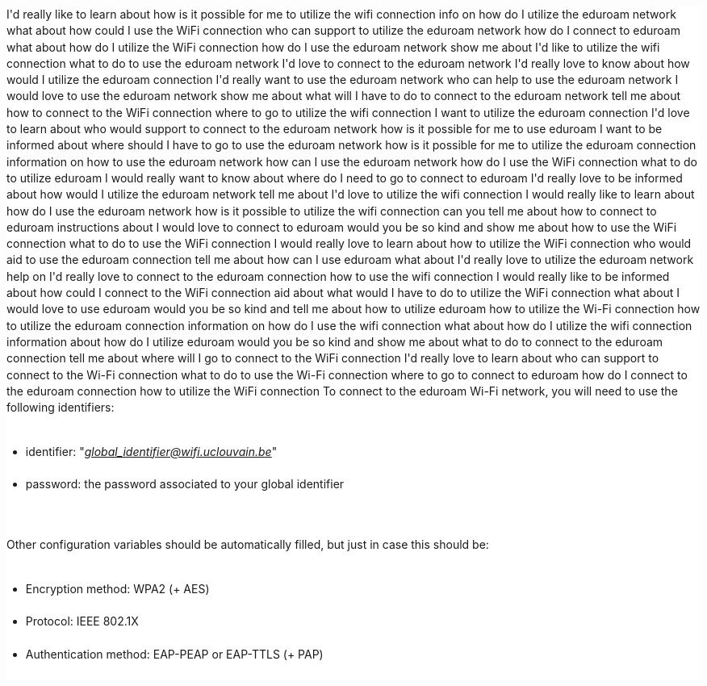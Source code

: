 I'd really like to learn about how is it possible for me to utilize the wifi connection
info on how do I utilize the eduroam network
what about how could I use the WiFi connection
who can support to utilize the eduroam network
how do I connect to eduroam
what about how do I utilize the WiFi connection
how do I use the eduroam network
show me about I'd like to utilize the wifi connection
what to do to use the eduroam network
I'd love to connect to the eduroam network
I'd really love to know about how would I utilize the eduroam connection
I'd really want to use the eduroam network
who can help to use the eduroam network
I would love to use the eduroam network
show me about what will I have to do to connect to the eduroam network
tell me about how to connect to the WiFi connection
where to go to utilize the wifi connection
I want to utilize the eduroam connection
I'd love to learn about who would support to connect to the eduroam network
how is it possible for me to use eduroam
I want to be informed about where should I have to go to use the eduroam network
how is it possible for me to utilize the eduroam connection
information on how to use the eduroam network
how can I use the eduroam network
how do I use the WiFi connection
what to do to utilize eduroam
I would really want to know about where do I need to go to connect to eduroam
I'd really love to be informed about how would I utilize the eduroam network
tell me about I'd love to utilize the wifi connection
I would really like to learn about how do I use the eduroam network
how is it possible to utilize the wifi connection
can you tell me about how to connect to eduroam
instructions about I would love to connect to eduroam
would you be so kind and show me about how to use the WiFi connection
what to do to use the WiFi connection
I would really love to learn about how to utilize the WiFi connection
who would aid to use the eduroam connection
tell me about how can I use eduroam
what about I'd really love to utilize the eduroam network
help on I'd really love to connect to the eduroam connection
how to use the wifi connection
I would really like to be informed about how could I connect to the WiFi connection
aid about what would I have to do to utilize the WiFi connection
what about I would love to use eduroam
would you be so kind and tell me about how to utilize eduroam
how to utilize the Wi-Fi connection
how to utilize the eduroam connection
information on how do I use the wifi connection
what about how do I utilize the wifi connection
information about how do I utilize eduroam
would you be so kind and show me about what to do to connect to the eduroam connection
tell me about where will I go to connect to the WiFi connection
I'd really love to learn about who can support to connect to the Wi-Fi connection
what to do to use the Wi-Fi connection
where to go to connect to eduroam
how do I connect to the eduroam connection
how to utilize the WiFi connection
To connect to the eduroam Wi-Fi network, you will need to use the following identifiers:<br><ul><br><li>identifier: "<i>global_identifier@wifi.uclouvain.be</i>"</li><br><li>password: the password associated to your global identifier</li><br></ul><br>Other configuration variables should be automatically filled, but just in case this should be:<br><ul><br><li>Encryption method: WPA2 (+ AES)</li><br><li>Protocol: IEEE 802.1X</li><br><li>Authentication method: EAP-PEAP or EAP-TTLS (+ PAP)</li><br></ul>
